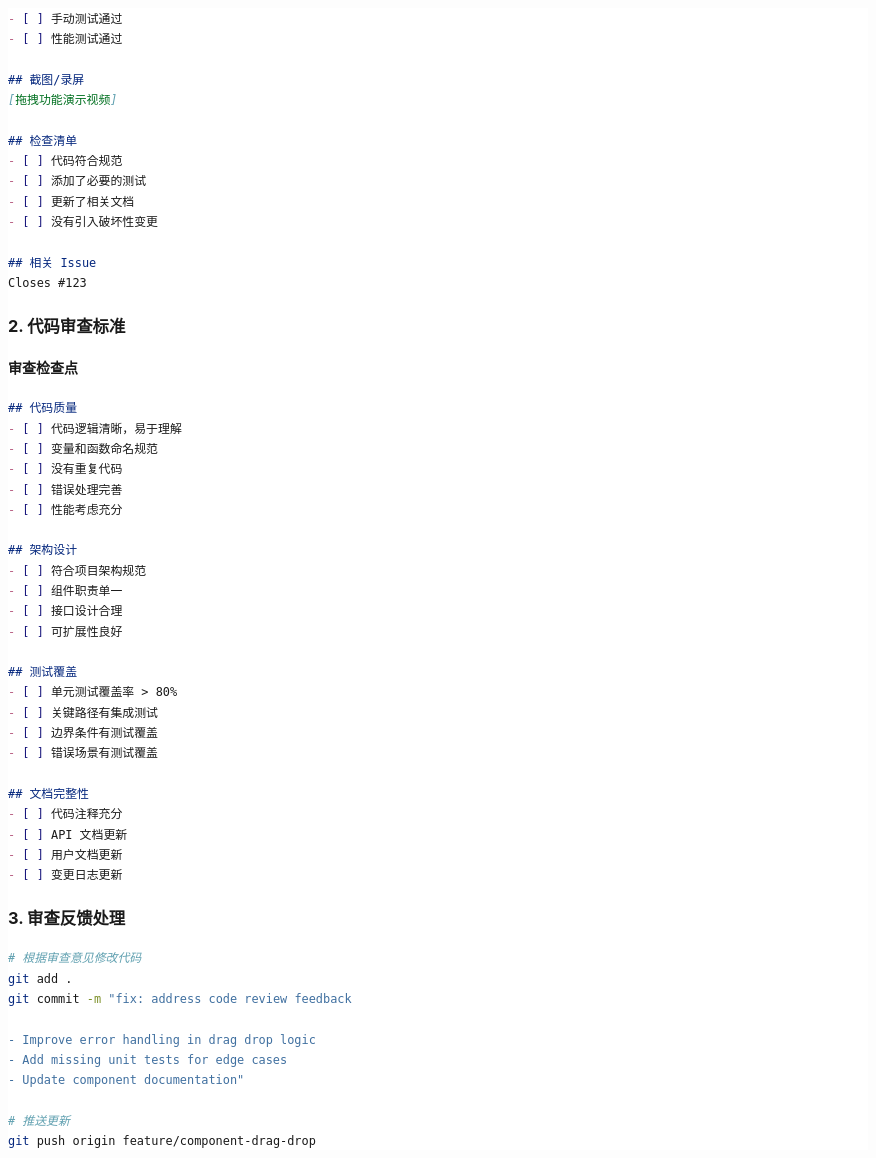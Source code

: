 ```markdown
- [ ] 手动测试通过
- [ ] 性能测试通过

## 截图/录屏
[拖拽功能演示视频]

## 检查清单
- [ ] 代码符合规范
- [ ] 添加了必要的测试
- [ ] 更新了相关文档
- [ ] 没有引入破坏性变更

## 相关 Issue
Closes #123
```

### 2. 代码审查标准

#### 审查检查点

```markdown
## 代码质量
- [ ] 代码逻辑清晰，易于理解
- [ ] 变量和函数命名规范
- [ ] 没有重复代码
- [ ] 错误处理完善
- [ ] 性能考虑充分

## 架构设计
- [ ] 符合项目架构规范
- [ ] 组件职责单一
- [ ] 接口设计合理
- [ ] 可扩展性良好

## 测试覆盖
- [ ] 单元测试覆盖率 > 80%
- [ ] 关键路径有集成测试
- [ ] 边界条件有测试覆盖
- [ ] 错误场景有测试覆盖

## 文档完整性
- [ ] 代码注释充分
- [ ] API 文档更新
- [ ] 用户文档更新
- [ ] 变更日志更新
```

### 3. 审查反馈处理

```bash
# 根据审查意见修改代码
git add .
git commit -m "fix: address code review feedback

- Improve error handling in drag drop logic
- Add missing unit tests for edge cases
- Update component documentation"

# 推送更新
git push origin feature/component-drag-drop
```
